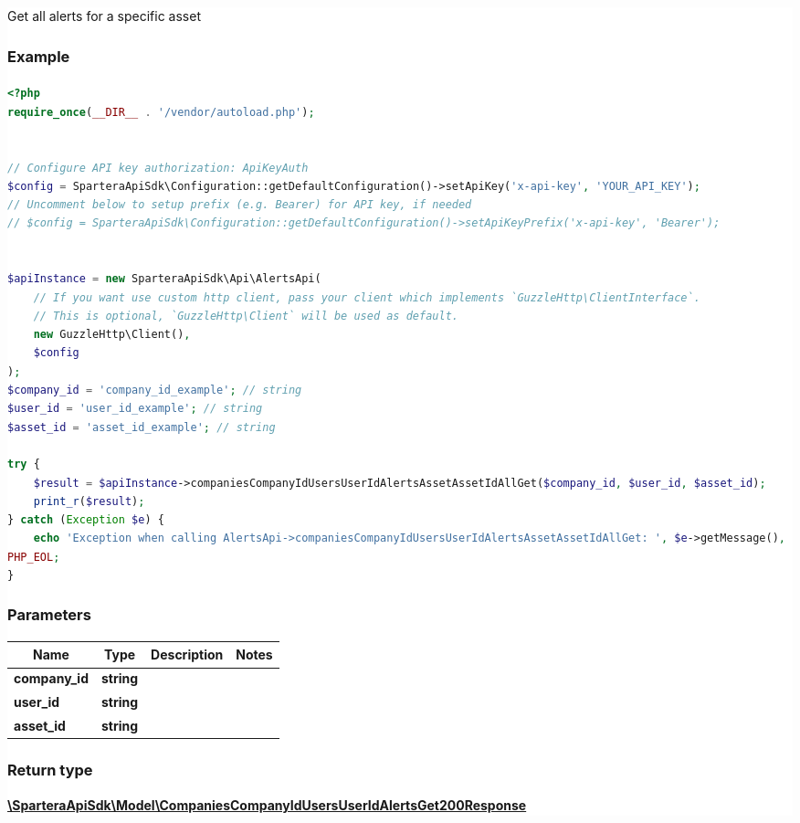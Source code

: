 Get all alerts for a specific asset

### Example

```php
<?php
require_once(__DIR__ . '/vendor/autoload.php');


// Configure API key authorization: ApiKeyAuth
$config = SparteraApiSdk\Configuration::getDefaultConfiguration()->setApiKey('x-api-key', 'YOUR_API_KEY');
// Uncomment below to setup prefix (e.g. Bearer) for API key, if needed
// $config = SparteraApiSdk\Configuration::getDefaultConfiguration()->setApiKeyPrefix('x-api-key', 'Bearer');


$apiInstance = new SparteraApiSdk\Api\AlertsApi(
    // If you want use custom http client, pass your client which implements `GuzzleHttp\ClientInterface`.
    // This is optional, `GuzzleHttp\Client` will be used as default.
    new GuzzleHttp\Client(),
    $config
);
$company_id = 'company_id_example'; // string
$user_id = 'user_id_example'; // string
$asset_id = 'asset_id_example'; // string

try {
    $result = $apiInstance->companiesCompanyIdUsersUserIdAlertsAssetAssetIdAllGet($company_id, $user_id, $asset_id);
    print_r($result);
} catch (Exception $e) {
    echo 'Exception when calling AlertsApi->companiesCompanyIdUsersUserIdAlertsAssetAssetIdAllGet: ', $e->getMessage(), PHP_EOL;
}
```

### Parameters

| Name | Type | Description  | Notes |
| ------------- | ------------- | ------------- | ------------- |
| **company_id** | **string**|  | |
| **user_id** | **string**|  | |
| **asset_id** | **string**|  | |

### Return type

[**\SparteraApiSdk\Model\CompaniesCompanyIdUsersUserIdAlertsGet200Response**](../Model/CompaniesCompanyIdUsersUserIdAlertsGet200Response.md)
